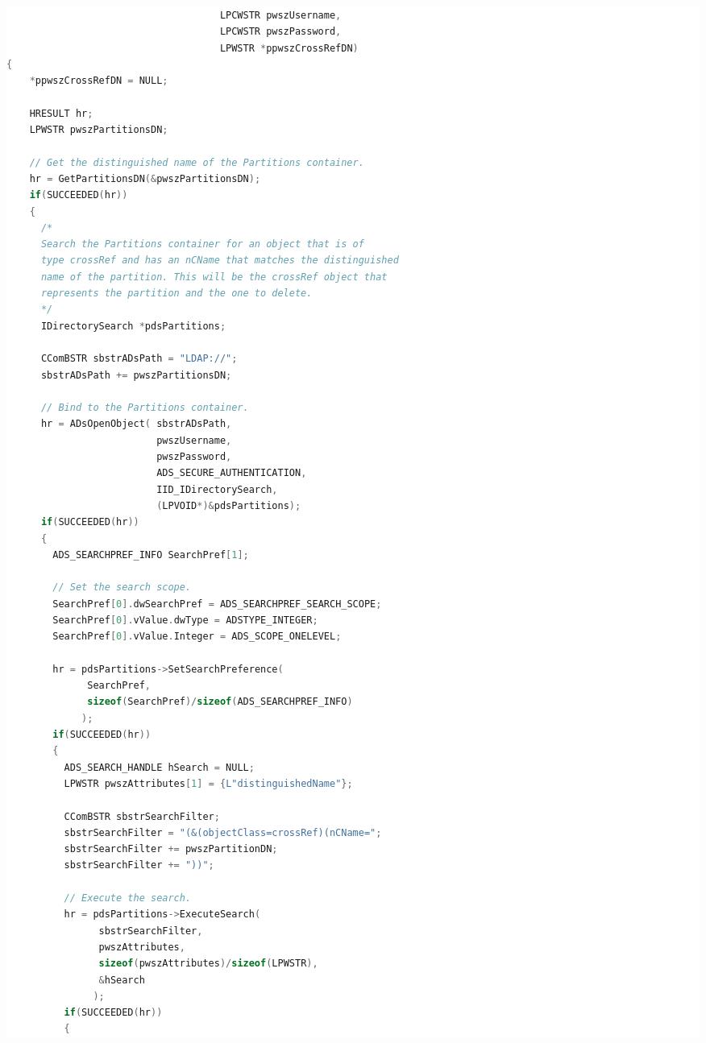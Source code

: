 ```C++
                                     LPCWSTR pwszUsername, 
                                     LPCWSTR pwszPassword, 
                                     LPWSTR *ppwszCrossRefDN)
{
    *ppwszCrossRefDN = NULL;
    
    HRESULT hr;
    LPWSTR pwszPartitionsDN;

    // Get the distinguished name of the Partitions container.
    hr = GetPartitionsDN(&pwszPartitionsDN);
    if(SUCCEEDED(hr))
    {
      /*
      Search the Partitions container for an object that is of
      type crossRef and has an nCName that matches the distinguished 
      name of the partition. This will be the crossRef object that 
      represents the partition and the one to delete.
      */
      IDirectorySearch *pdsPartitions;

      CComBSTR sbstrADsPath = "LDAP://";
      sbstrADsPath += pwszPartitionsDN;

      // Bind to the Partitions container.
      hr = ADsOpenObject( sbstrADsPath,
                          pwszUsername,
                          pwszPassword,
                          ADS_SECURE_AUTHENTICATION,
                          IID_IDirectorySearch, 
                          (LPVOID*)&pdsPartitions);
      if(SUCCEEDED(hr))
      {
        ADS_SEARCHPREF_INFO SearchPref[1];

        // Set the search scope.
        SearchPref[0].dwSearchPref = ADS_SEARCHPREF_SEARCH_SCOPE;
        SearchPref[0].vValue.dwType = ADSTYPE_INTEGER;
        SearchPref[0].vValue.Integer = ADS_SCOPE_ONELEVEL;
            
        hr = pdsPartitions->SetSearchPreference(
              SearchPref, 
              sizeof(SearchPref)/sizeof(ADS_SEARCHPREF_INFO)
             );
        if(SUCCEEDED(hr))
        {
          ADS_SEARCH_HANDLE hSearch = NULL;
          LPWSTR pwszAttributes[1] = {L"distinguishedName"};
              
          CComBSTR sbstrSearchFilter;
          sbstrSearchFilter = "(&(objectClass=crossRef)(nCName=";
          sbstrSearchFilter += pwszPartitionDN;
          sbstrSearchFilter += "))";

          // Execute the search.
          hr = pdsPartitions->ExecuteSearch(
                sbstrSearchFilter, 
                pwszAttributes, 
                sizeof(pwszAttributes)/sizeof(LPWSTR), 
                &hSearch
               );
          if(SUCCEEDED(hr))
          {
```